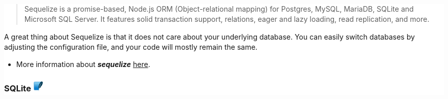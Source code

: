 >Sequelize is a promise-based, Node.js ORM (Object-relational mapping) for Postgres, MySQL, MariaDB, SQLite and Microsoft SQL Server. It features solid transaction support, relations, eager and lazy loading, read replication, and more.

A great thing about Sequelize is that it does not care about your underlying database. You can easily switch databases by adjusting the configuration file, and your code will mostly remain the same.

- More information about _**sequelize**_ [here](https://sequelize.org/).

### SQLite <img src="./ui/src/assets/images/webp/sqliteLogo.webp" alt="logo" style="width: 20px;"/> <a name="sqlite"></a>
